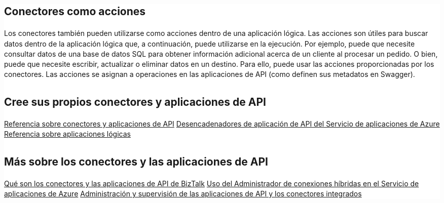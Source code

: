 ## Conectores como acciones
Los conectores también pueden utilizarse como acciones dentro de una aplicación lógica. Las acciones son útiles para buscar datos dentro de la aplicación lógica que, a continuación, puede utilizarse en la ejecución. Por ejemplo, puede que necesite consultar datos de una base de datos SQL para obtener información adicional acerca de un cliente al procesar un pedido. O bien, puede que necesite escribir, actualizar o eliminar datos en un destino. Para ello, puede usar las acciones proporcionadas por los conectores. Las acciones se asignan a operaciones en las aplicaciones de API (como definen sus metadatos en Swagger).

## Cree sus propios conectores y aplicaciones de API
[Referencia sobre conectores y aplicaciones de API](http://aka.ms/appservicesconnectorreference) [Desencadenadores de aplicación de API del Servicio de aplicaciones de Azure](../app-service-api/app-service-api-dotnet-triggers.md) [Referencia sobre aplicaciones lógicas](https://msdn.microsoft.com/library/azure/dn948510.aspx)

## Más sobre los conectores y las aplicaciones de API
[Qué son los conectores y las aplicaciones de API de BizTalk](app-service-logic-what-are-biztalk-api-apps.md) [Uso del Administrador de conexiones híbridas en el Servicio de aplicaciones de Azure](app-service-logic-hybrid-connection-manager.md) [Administración y supervisión de las aplicaciones de API y los conectores integrados](app-service-logic-monitor-your-connectors.md)

